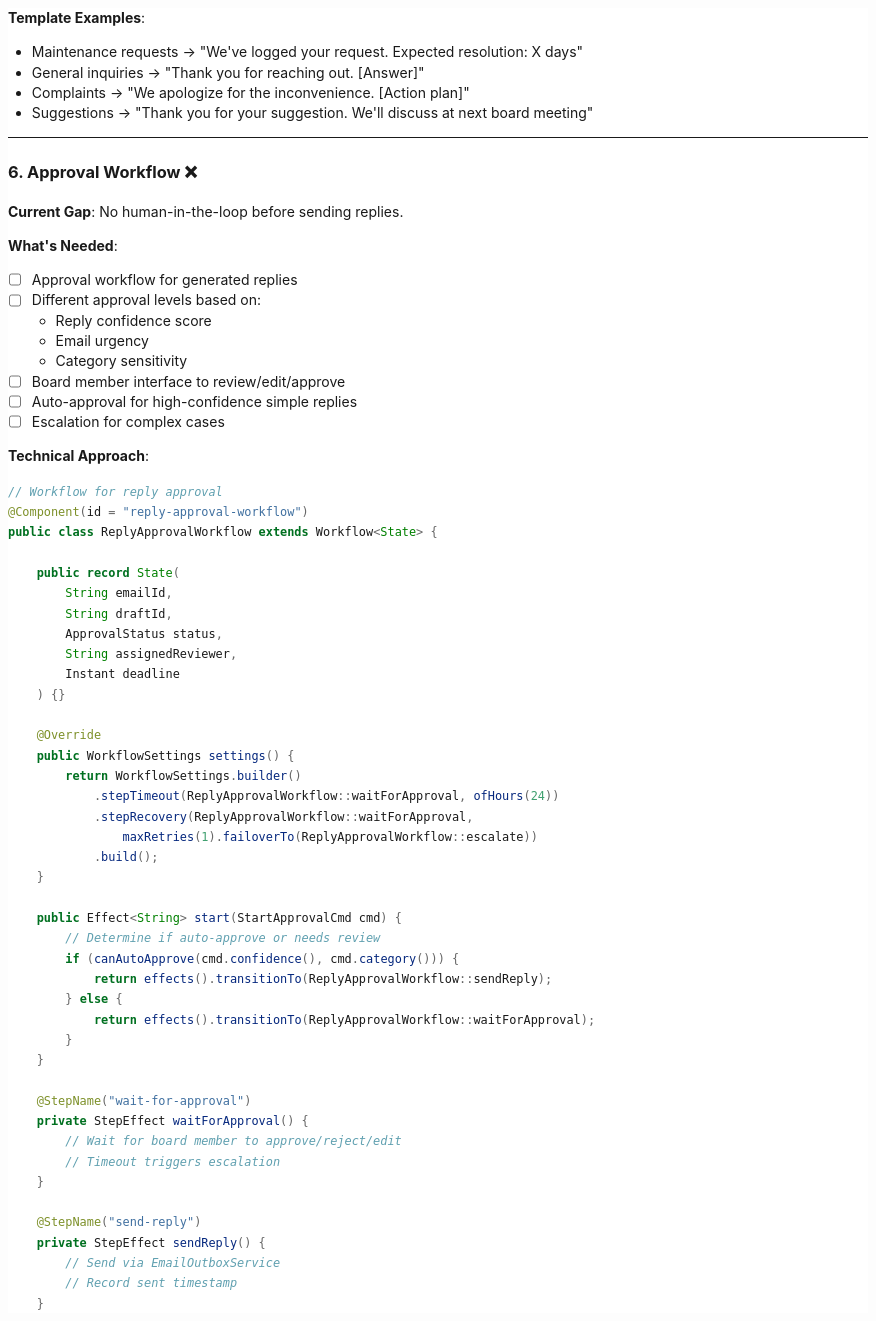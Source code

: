 **Template Examples**:
- Maintenance requests → "We've logged your request. Expected resolution: X days"
- General inquiries → "Thank you for reaching out. [Answer]"
- Complaints → "We apologize for the inconvenience. [Action plan]"
- Suggestions → "Thank you for your suggestion. We'll discuss at next board meeting"

---

### 6. Approval Workflow ❌

**Current Gap**: No human-in-the-loop before sending replies.

**What's Needed**:
- [ ] Approval workflow for generated replies
- [ ] Different approval levels based on:
  - Reply confidence score
  - Email urgency
  - Category sensitivity
- [ ] Board member interface to review/edit/approve
- [ ] Auto-approval for high-confidence simple replies
- [ ] Escalation for complex cases

**Technical Approach**:
```java
// Workflow for reply approval
@Component(id = "reply-approval-workflow")
public class ReplyApprovalWorkflow extends Workflow<State> {

    public record State(
        String emailId,
        String draftId,
        ApprovalStatus status,
        String assignedReviewer,
        Instant deadline
    ) {}

    @Override
    public WorkflowSettings settings() {
        return WorkflowSettings.builder()
            .stepTimeout(ReplyApprovalWorkflow::waitForApproval, ofHours(24))
            .stepRecovery(ReplyApprovalWorkflow::waitForApproval,
                maxRetries(1).failoverTo(ReplyApprovalWorkflow::escalate))
            .build();
    }

    public Effect<String> start(StartApprovalCmd cmd) {
        // Determine if auto-approve or needs review
        if (canAutoApprove(cmd.confidence(), cmd.category())) {
            return effects().transitionTo(ReplyApprovalWorkflow::sendReply);
        } else {
            return effects().transitionTo(ReplyApprovalWorkflow::waitForApproval);
        }
    }

    @StepName("wait-for-approval")
    private StepEffect waitForApproval() {
        // Wait for board member to approve/reject/edit
        // Timeout triggers escalation
    }

    @StepName("send-reply")
    private StepEffect sendReply() {
        // Send via EmailOutboxService
        // Record sent timestamp
    }
```